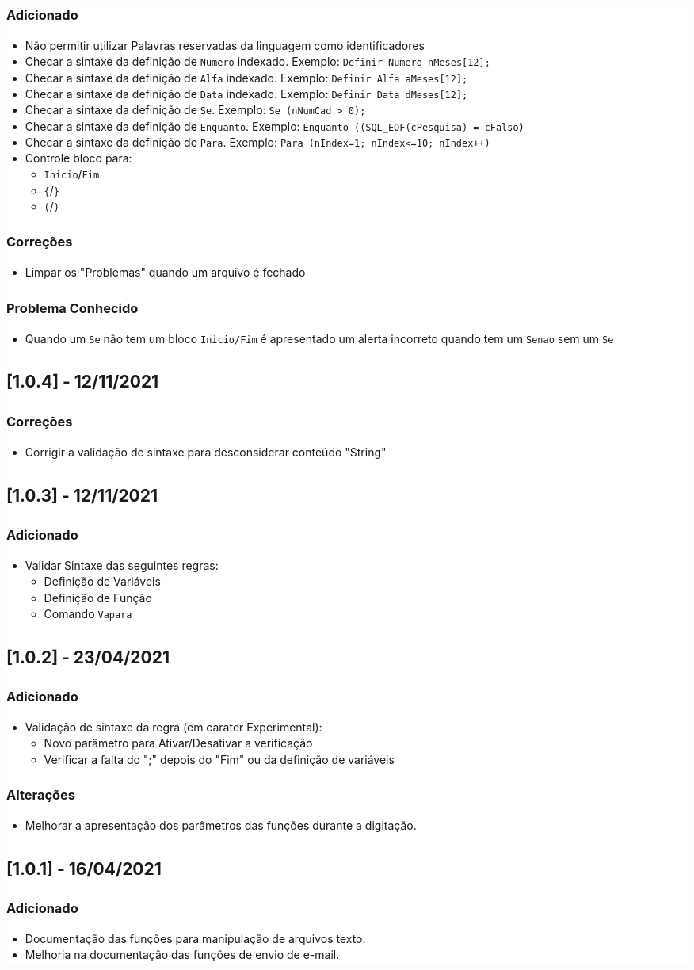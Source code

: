 ### Adicionado
- Não permitir utilizar Palavras reservadas da linguagem como identificadores
- Checar a sintaxe da definição de `Numero` indexado. Exemplo: `Definir Numero nMeses[12];`
- Checar a sintaxe da definição de `Alfa` indexado. Exemplo: `Definir Alfa aMeses[12];`
- Checar a sintaxe da definição de `Data` indexado. Exemplo: `Definir Data dMeses[12];`
- Checar a sintaxe da definição de `Se`. Exemplo: `Se (nNumCad > 0);`
- Checar a sintaxe da definição de `Enquanto`. Exemplo: `Enquanto ((SQL_EOF(cPesquisa) = cFalso)`
- Checar a sintaxe da definição de `Para`. Exemplo: `Para (nIndex=1; nIndex<=10; nIndex++)`
- Controle bloco para:
  - `Inicio`/`Fim`
  - `{`/`}`
  - `(`/`)`

### Correções
- Limpar os "Problemas" quando um arquivo é fechado

### Problema Conhecido
- Quando um `Se` não tem um bloco `Inicio/Fim` é apresentado um alerta incorreto quando tem um `Senao` sem um `Se`

## [1.0.4] - 12/11/2021
### Correções
- Corrigir a validação de sintaxe para desconsiderar conteúdo "String"

## [1.0.3] - 12/11/2021
### Adicionado
- Validar Sintaxe das seguintes regras:
  - Definição de Variáveis
  - Definição de Função
  - Comando `Vapara`

## [1.0.2] - 23/04/2021
### Adicionado
- Validação de sintaxe da regra (em carater Experimental):
  - Novo parâmetro para Ativar/Desativar a verificação
  - Verificar a falta do ";" depois do "Fim" ou da definição de variáveis

### Alterações
- Melhorar a apresentação dos parâmetros das funções durante a digitação.

## [1.0.1] - 16/04/2021
### Adicionado
- Documentação das funções para manipulação de arquivos texto.
- Melhoria na documentação das funções de envio de e-mail.
